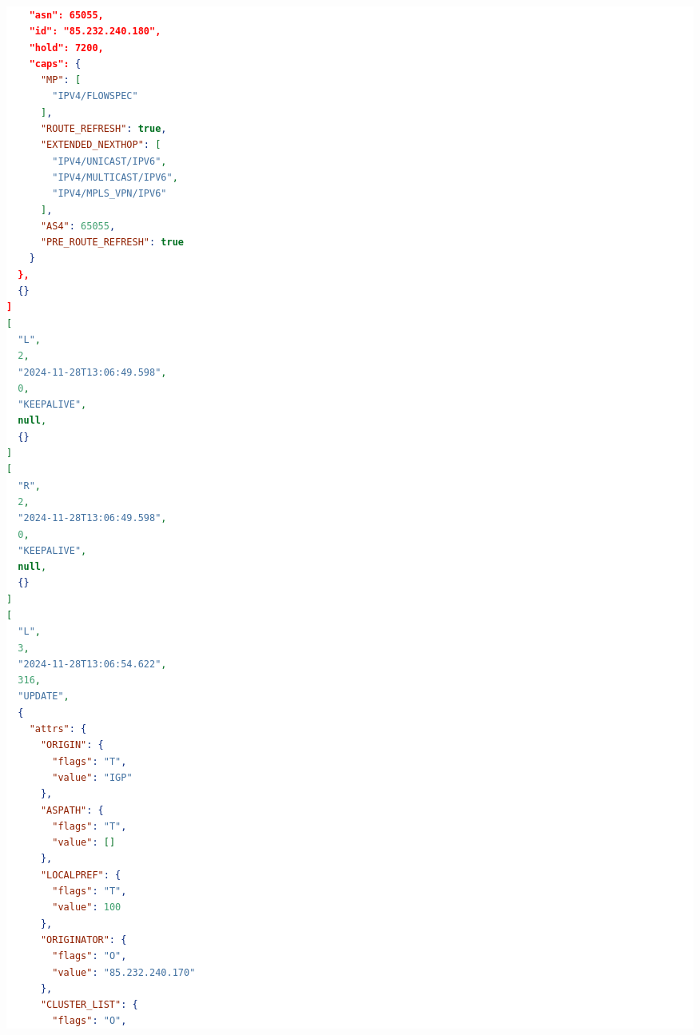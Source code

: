 ```json
    "asn": 65055,
    "id": "85.232.240.180",
    "hold": 7200,
    "caps": {
      "MP": [
        "IPV4/FLOWSPEC"
      ],
      "ROUTE_REFRESH": true,
      "EXTENDED_NEXTHOP": [
        "IPV4/UNICAST/IPV6",
        "IPV4/MULTICAST/IPV6",
        "IPV4/MPLS_VPN/IPV6"
      ],
      "AS4": 65055,
      "PRE_ROUTE_REFRESH": true
    }
  },
  {}
]
[
  "L",
  2,
  "2024-11-28T13:06:49.598",
  0,
  "KEEPALIVE",
  null,
  {}
]
[
  "R",
  2,
  "2024-11-28T13:06:49.598",
  0,
  "KEEPALIVE",
  null,
  {}
]
[
  "L",
  3,
  "2024-11-28T13:06:54.622",
  316,
  "UPDATE",
  {
    "attrs": {
      "ORIGIN": {
        "flags": "T",
        "value": "IGP"
      },
      "ASPATH": {
        "flags": "T",
        "value": []
      },
      "LOCALPREF": {
        "flags": "T",
        "value": 100
      },
      "ORIGINATOR": {
        "flags": "O",
        "value": "85.232.240.170"
      },
      "CLUSTER_LIST": {
        "flags": "O",
```